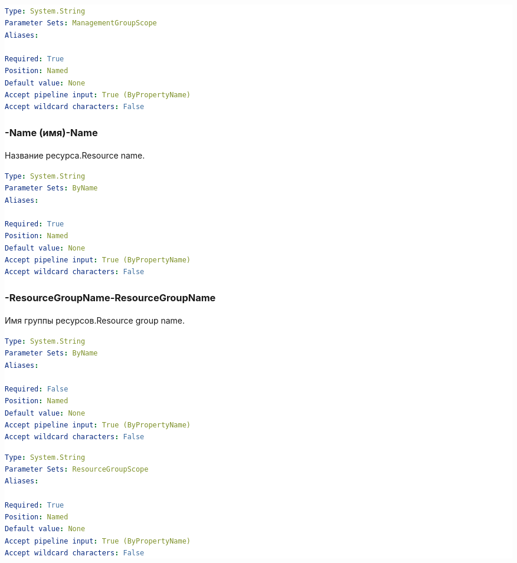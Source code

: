 ```yaml
Type: System.String
Parameter Sets: ManagementGroupScope
Aliases:

Required: True
Position: Named
Default value: None
Accept pipeline input: True (ByPropertyName)
Accept wildcard characters: False
```

### <span data-ttu-id="59d36-131">-Name (имя)</span><span class="sxs-lookup"><span data-stu-id="59d36-131">-Name</span></span>
<span data-ttu-id="59d36-132">Название ресурса.</span><span class="sxs-lookup"><span data-stu-id="59d36-132">Resource name.</span></span>

```yaml
Type: System.String
Parameter Sets: ByName
Aliases:

Required: True
Position: Named
Default value: None
Accept pipeline input: True (ByPropertyName)
Accept wildcard characters: False
```

### <span data-ttu-id="59d36-133">-ResourceGroupName</span><span class="sxs-lookup"><span data-stu-id="59d36-133">-ResourceGroupName</span></span>
<span data-ttu-id="59d36-134">Имя группы ресурсов.</span><span class="sxs-lookup"><span data-stu-id="59d36-134">Resource group name.</span></span>

```yaml
Type: System.String
Parameter Sets: ByName
Aliases:

Required: False
Position: Named
Default value: None
Accept pipeline input: True (ByPropertyName)
Accept wildcard characters: False
```

```yaml
Type: System.String
Parameter Sets: ResourceGroupScope
Aliases:

Required: True
Position: Named
Default value: None
Accept pipeline input: True (ByPropertyName)
Accept wildcard characters: False
```
